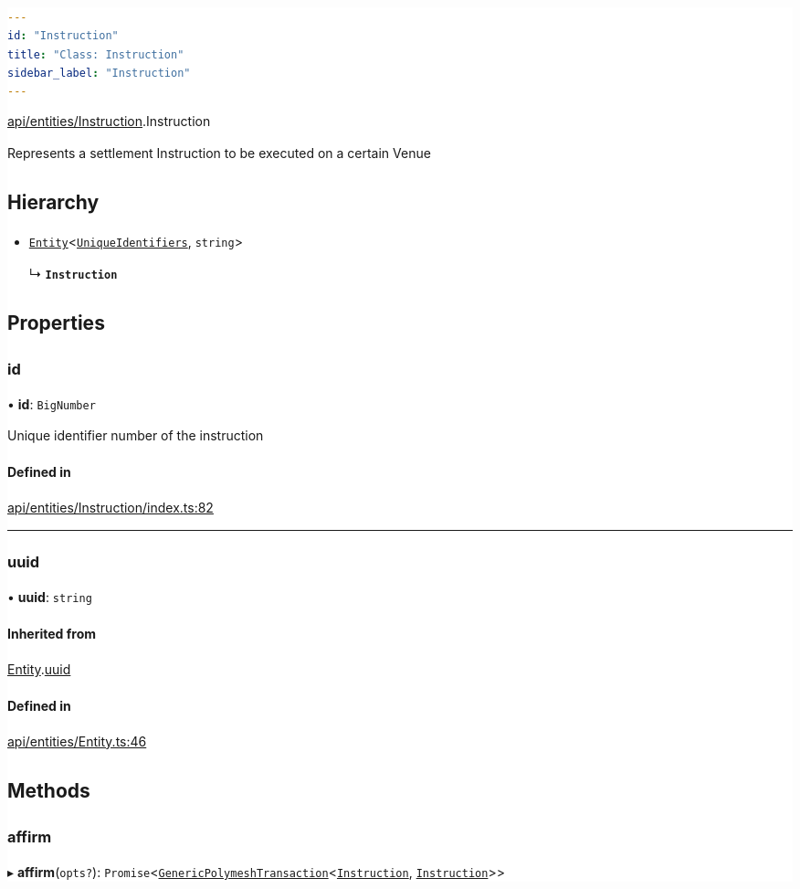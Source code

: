 ```yaml
---
id: "Instruction"
title: "Class: Instruction"
sidebar_label: "Instruction"
---
```


[api/entities/Instruction](../../../../modules/API/Entities/Instruction/Instruction.md).Instruction

Represents a settlement Instruction to be executed on a certain Venue

## Hierarchy

- [`Entity`](../Entity/Entity.md)<[`UniqueIdentifiers`](../../../../interfaces/API/Entities/Instruction/UniqueIdentifiers/UniqueIdentifiers.md), `string`\>

  ↳ **`Instruction`**

## Properties

### id

• **id**: `BigNumber`

Unique identifier number of the instruction

#### Defined in

[api/entities/Instruction/index.ts:82](https://github.com/PolymeshAssociation/polymesh-sdk/blob/07a4c5b0/src/api/entities/Instruction/index.ts#L82)

___

### uuid

• **uuid**: `string`

#### Inherited from

[Entity](../Entity/Entity.md).[uuid](../Entity/Entity.md#uuid)

#### Defined in

[api/entities/Entity.ts:46](https://github.com/PolymeshAssociation/polymesh-sdk/blob/07a4c5b0/src/api/entities/Entity.ts#L46)

## Methods

### affirm

▸ **affirm**(`opts?`): `Promise`<[`GenericPolymeshTransaction`](../../../../modules/Types/Types.md#genericpolymeshtransaction)<[`Instruction`](Instruction.md), [`Instruction`](Instruction.md)\>\>
